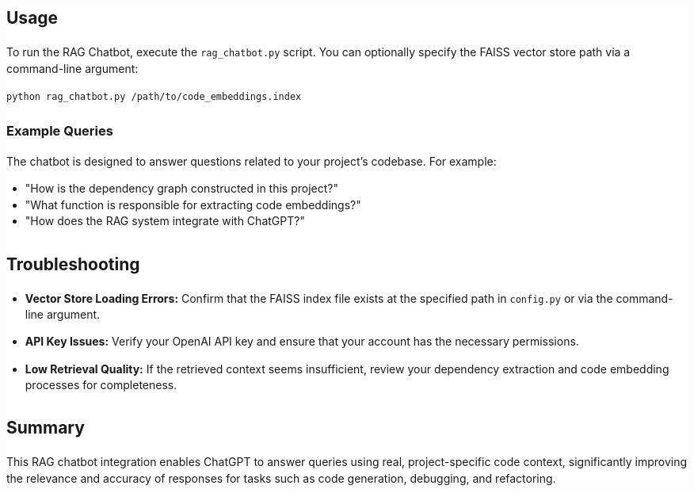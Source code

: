 ## Usage

To run the RAG Chatbot, execute the `rag_chatbot.py` script. You can optionally specify the FAISS vector store path via a command-line argument:

```bash
python rag_chatbot.py /path/to/code_embeddings.index
```

### Example Queries

The chatbot is designed to answer questions related to your project’s codebase. For example:
- "How is the dependency graph constructed in this project?"
- "What function is responsible for extracting code embeddings?"
- "How does the RAG system integrate with ChatGPT?"

## Troubleshooting

- **Vector Store Loading Errors:**
  Confirm that the FAISS index file exists at the specified path in `config.py` or via the command-line argument.

- **API Key Issues:**
  Verify your OpenAI API key and ensure that your account has the necessary permissions.

- **Low Retrieval Quality:**
  If the retrieved context seems insufficient, review your dependency extraction and code embedding processes for completeness.

## Summary

This RAG chatbot integration enables ChatGPT to answer queries using real, project-specific code context, significantly improving the relevance and accuracy of responses for tasks such as code generation, debugging, and refactoring.
